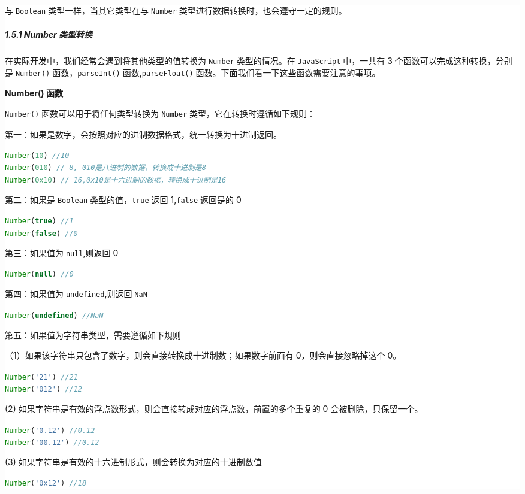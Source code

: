与 `Boolean` 类型一样，当其它类型在与 `Number` 类型进行数据转换时，也会遵守一定的规则。

```

```

##### 1.5.1 Number 类型转换

在实际开发中，我们经常会遇到将其他类型的值转换为 `Number` 类型的情况。在 `JavaScript` 中，一共有 3 个函数可以完成这种转换，分别是 `Number()` 函数，`parseInt()` 函数,`parseFloat()` 函数。下面我们看一下这些函数需要注意的事项。

**Number() 函数**

`Number()` 函数可以用于将任何类型转换为 `Number` 类型，它在转换时遵循如下规则：

第一：如果是数字，会按照对应的进制数据格式，统一转换为十进制返回。

```js
Number(10) //10
Number(010) // 8, 010是八进制的数据，转换成十进制是8
Number(0x10) // 16,0x10是十六进制的数据，转换成十进制是16
```

第二：如果是 `Boolean` 类型的值，`true` 返回 1,`false` 返回是的 0

```js
Number(true) //1
Number(false) //0
```

第三：如果值为 `null`,则返回 0

```js
Number(null) //0
```

第四：如果值为 `undefined`,则返回 `NaN`

```js
Number(undefined) //NaN
```

第五：如果值为字符串类型，需要遵循如下规则

（1）如果该字符串只包含了数字，则会直接转换成十进制数；如果数字前面有 0，则会直接忽略掉这个 0。

```js
Number('21') //21
Number('012') //12
```

(2) 如果字符串是有效的浮点数形式，则会直接转成对应的浮点数，前置的多个重复的 0 会被删除，只保留一个。

```js
Number('0.12') //0.12
Number('00.12') //0.12
```

(3) 如果字符串是有效的十六进制形式，则会转换为对应的十进制数值

```js
Number('0x12') //18
```
